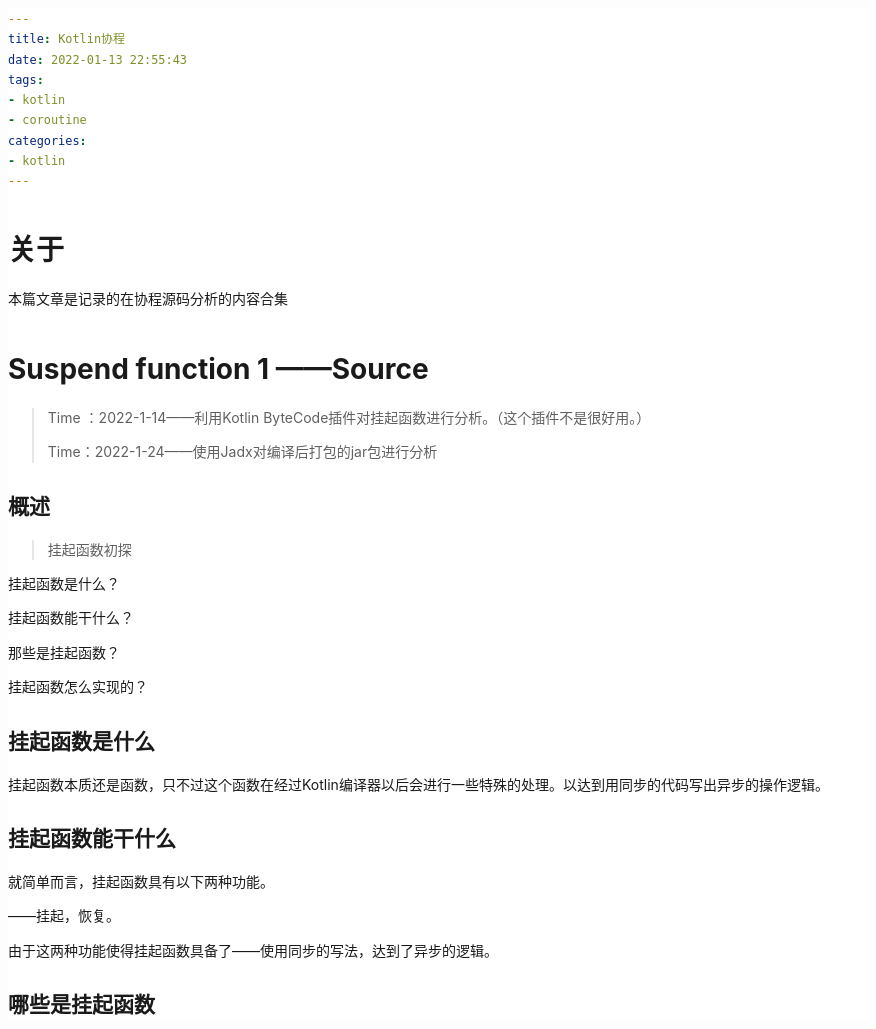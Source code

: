 ```yaml
---
title: Kotlin协程
date: 2022-01-13 22:55:43
tags:
- kotlin
- coroutine
categories:
- kotlin
---
```








# 关于

本篇文章是记录的在协程源码分析的内容合集

# Suspend function 1 ——Source

> Time ：2022-1-14——利用Kotlin ByteCode插件对挂起函数进行分析。（这个插件不是很好用。）
>
> Time：2022-1-24——使用Jadx对编译后打包的jar包进行分析

## 概述

> 挂起函数初探

挂起函数是什么？

挂起函数能干什么？

那些是挂起函数？

挂起函数怎么实现的？

## 挂起函数是什么

挂起函数本质还是函数，只不过这个函数在经过Kotlin编译器以后会进行一些特殊的处理。以达到用同步的代码写出异步的操作逻辑。

## 挂起函数能干什么

就简单而言，挂起函数具有以下两种功能。

——挂起，恢复。

由于这两种功能使得挂起函数具备了——使用同步的写法，达到了异步的逻辑。

## 哪些是挂起函数
